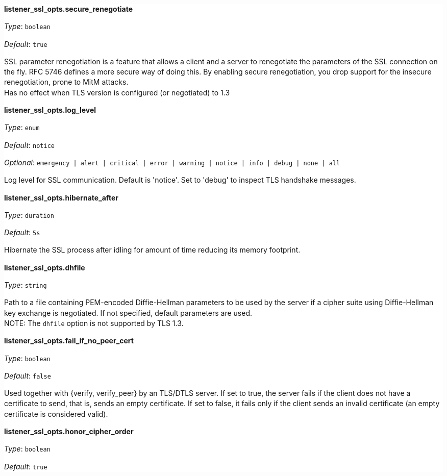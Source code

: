 
**listener_ssl_opts.secure_renegotiate**

  *Type*: `boolean`

  *Default*: `true`

  SSL parameter renegotiation is a feature that allows a client and a server
to renegotiate the parameters of the SSL connection on the fly.
RFC 5746 defines a more secure way of doing this. By enabling secure renegotiation,
you drop support for the insecure renegotiation, prone to MitM attacks.</br>
Has no effect when TLS version is configured (or negotiated) to 1.3


**listener_ssl_opts.log_level**

  *Type*: `enum`

  *Default*: `notice`

  *Optional*: `emergency | alert | critical | error | warning | notice | info | debug | none | all`

  Log level for SSL communication. Default is 'notice'. Set to 'debug' to inspect TLS handshake messages.


**listener_ssl_opts.hibernate_after**

  *Type*: `duration`

  *Default*: `5s`

  Hibernate the SSL process after idling for amount of time reducing its memory footprint.


**listener_ssl_opts.dhfile**

  *Type*: `string`

  Path to a file containing PEM-encoded Diffie-Hellman parameters
to be used by the server if a cipher suite using Diffie-Hellman
key exchange is negotiated. If not specified, default parameters
are used.<br/>
NOTE: The <code>dhfile</code> option is not supported by TLS 1.3.


**listener_ssl_opts.fail_if_no_peer_cert**

  *Type*: `boolean`

  *Default*: `false`

  Used together with {verify, verify_peer} by an TLS/DTLS server.
If set to true, the server fails if the client does not have a
certificate to send, that is, sends an empty certificate.
If set to false, it fails only if the client sends an invalid
certificate (an empty certificate is considered valid).


**listener_ssl_opts.honor_cipher_order**

  *Type*: `boolean`

  *Default*: `true`
